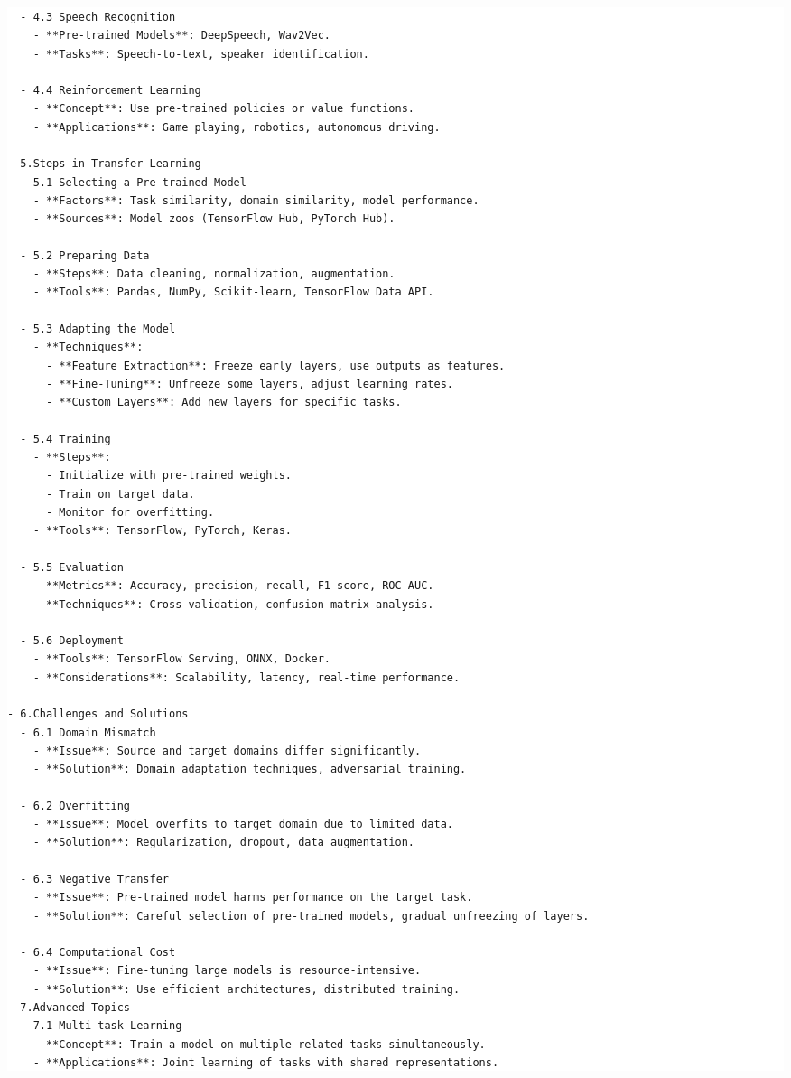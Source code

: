       - 4.3 Speech Recognition
        - **Pre-trained Models**: DeepSpeech, Wav2Vec.
        - **Tasks**: Speech-to-text, speaker identification.

      - 4.4 Reinforcement Learning
        - **Concept**: Use pre-trained policies or value functions.
        - **Applications**: Game playing, robotics, autonomous driving.

    - 5.Steps in Transfer Learning
      - 5.1 Selecting a Pre-trained Model
        - **Factors**: Task similarity, domain similarity, model performance.
        - **Sources**: Model zoos (TensorFlow Hub, PyTorch Hub).

      - 5.2 Preparing Data
        - **Steps**: Data cleaning, normalization, augmentation.
        - **Tools**: Pandas, NumPy, Scikit-learn, TensorFlow Data API.

      - 5.3 Adapting the Model
        - **Techniques**:
          - **Feature Extraction**: Freeze early layers, use outputs as features.
          - **Fine-Tuning**: Unfreeze some layers, adjust learning rates.
          - **Custom Layers**: Add new layers for specific tasks.

      - 5.4 Training
        - **Steps**: 
          - Initialize with pre-trained weights.
          - Train on target data.
          - Monitor for overfitting.
        - **Tools**: TensorFlow, PyTorch, Keras.

      - 5.5 Evaluation
        - **Metrics**: Accuracy, precision, recall, F1-score, ROC-AUC.
        - **Techniques**: Cross-validation, confusion matrix analysis.

      - 5.6 Deployment
        - **Tools**: TensorFlow Serving, ONNX, Docker.
        - **Considerations**: Scalability, latency, real-time performance.

    - 6.Challenges and Solutions
      - 6.1 Domain Mismatch
        - **Issue**: Source and target domains differ significantly.
        - **Solution**: Domain adaptation techniques, adversarial training.

      - 6.2 Overfitting
        - **Issue**: Model overfits to target domain due to limited data.
        - **Solution**: Regularization, dropout, data augmentation.

      - 6.3 Negative Transfer
        - **Issue**: Pre-trained model harms performance on the target task.
        - **Solution**: Careful selection of pre-trained models, gradual unfreezing of layers.

      - 6.4 Computational Cost
        - **Issue**: Fine-tuning large models is resource-intensive.
        - **Solution**: Use efficient architectures, distributed training.
    - 7.Advanced Topics
      - 7.1 Multi-task Learning
        - **Concept**: Train a model on multiple related tasks simultaneously.
        - **Applications**: Joint learning of tasks with shared representations.
